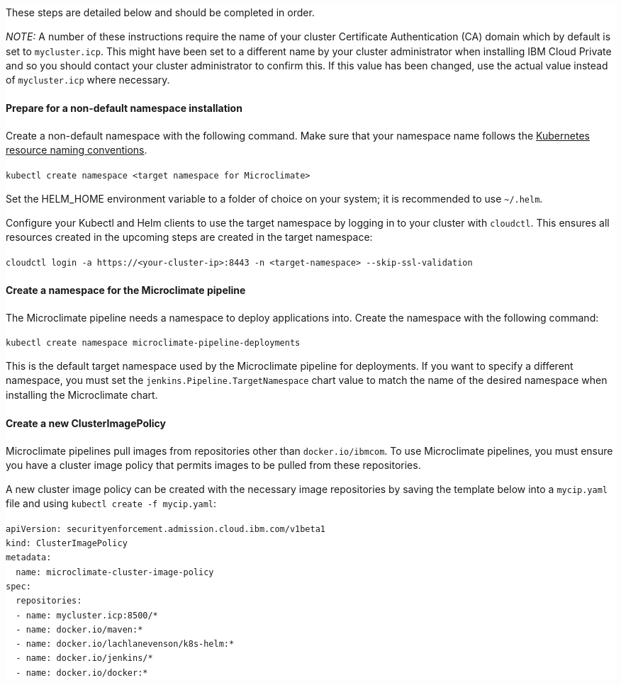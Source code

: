 These steps are detailed below and should be completed in order.

_NOTE:_ A number of these instructions require the name of your cluster Certificate Authentication (CA) domain which by default is set to `mycluster.icp`. This might have been set to a different name by your cluster administrator when installing IBM Cloud Private and so you should contact your cluster administrator to confirm this. If this value has been changed, use the actual value instead of `mycluster.icp` where necessary.

#### Prepare for a non-default namespace installation

Create a non-default namespace with the following command. Make sure that your namespace name follows the [Kubernetes resource naming conventions](https://kubernetes.io/docs/concepts/overview/working-with-objects/names/#names).

`kubectl create namespace <target namespace for Microclimate>`

Set the HELM_HOME environment variable to a folder of choice on your system; it is recommended to use `~/.helm`.

Configure your Kubectl and Helm clients to use the target namespace by logging in to your cluster with `cloudctl`. This ensures all resources created in the upcoming steps are created in the target namespace:

```
cloudctl login -a https://<your-cluster-ip>:8443 -n <target-namespace> --skip-ssl-validation
```

#### Create a namespace for the Microclimate pipeline

The Microclimate pipeline needs a namespace to deploy applications into. Create the namespace with the following command:

`kubectl create namespace microclimate-pipeline-deployments`

This is the default target namespace used by the Microclimate pipeline for deployments. If you want to specify a different namespace, you must set the `jenkins.Pipeline.TargetNamespace` chart value to match the name of the desired namespace when installing the Microclimate chart.

#### Create a new ClusterImagePolicy

Microclimate pipelines pull images from repositories other than `docker.io/ibmcom`. To use Microclimate pipelines, you must ensure you have a cluster image policy that permits images to be pulled from these repositories.

A new cluster image policy can be created with the necessary image repositories by saving the template below into a `mycip.yaml` file and using `kubectl create -f mycip.yaml`:

```
apiVersion: securityenforcement.admission.cloud.ibm.com/v1beta1
kind: ClusterImagePolicy
metadata:
  name: microclimate-cluster-image-policy
spec:
  repositories:
  - name: mycluster.icp:8500/*
  - name: docker.io/maven:*
  - name: docker.io/lachlanevenson/k8s-helm:*
  - name: docker.io/jenkins/*
  - name: docker.io/docker:*
```

